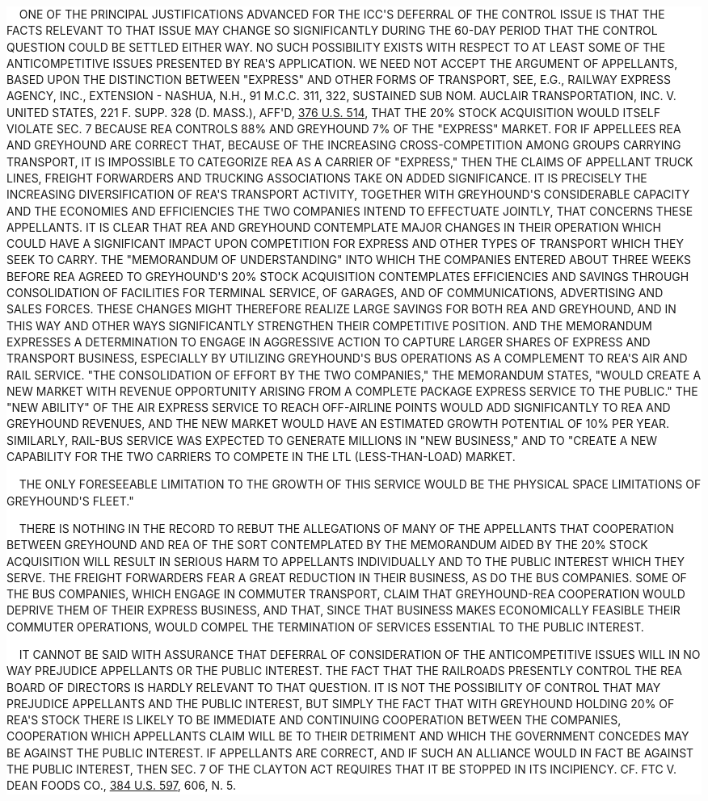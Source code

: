    ONE OF THE PRINCIPAL JUSTIFICATIONS ADVANCED FOR THE ICC'S DEFERRAL OF THE CONTROL ISSUE IS THAT THE FACTS RELEVANT TO THAT ISSUE MAY CHANGE SO SIGNIFICANTLY DURING THE 60-DAY PERIOD THAT THE CONTROL QUESTION COULD BE SETTLED EITHER WAY.  NO SUCH POSSIBILITY EXISTS WITH RESPECT TO AT LEAST SOME OF THE ANTICOMPETITIVE ISSUES PRESENTED BY REA'S APPLICATION.  WE NEED NOT ACCEPT THE ARGUMENT OF APPELLANTS, BASED UPON THE DISTINCTION BETWEEN "EXPRESS" AND OTHER FORMS OF TRANSPORT, SEE, E.G., RAILWAY EXPRESS AGENCY, INC., EXTENSION - NASHUA, N.H., 91 M.C.C. 311, 322, SUSTAINED SUB NOM. AUCLAIR TRANSPORTATION, INC. V. UNITED STATES, 221 F. SUPP. 328 (D. MASS.), AFF'D, [376 U.S. 514][/us/courts/scotus/usReporter/376/514], THAT THE 20% STOCK ACQUISITION WOULD ITSELF VIOLATE SEC. 7 BECAUSE REA CONTROLS 88% AND GREYHOUND 7% OF THE "EXPRESS" MARKET.  FOR IF APPELLEES REA AND GREYHOUND ARE CORRECT THAT, BECAUSE OF THE INCREASING CROSS-COMPETITION AMONG GROUPS CARRYING TRANSPORT, IT IS IMPOSSIBLE TO CATEGORIZE REA AS A CARRIER OF "EXPRESS," THEN THE CLAIMS OF APPELLANT TRUCK LINES, FREIGHT FORWARDERS AND TRUCKING ASSOCIATIONS TAKE ON ADDED SIGNIFICANCE.  IT IS PRECISELY THE INCREASING DIVERSIFICATION OF REA'S TRANSPORT ACTIVITY, TOGETHER WITH GREYHOUND'S CONSIDERABLE CAPACITY AND THE ECONOMIES AND EFFICIENCIES THE TWO COMPANIES INTEND TO EFFECTUATE JOINTLY, THAT CONCERNS THESE APPELLANTS.    IT IS CLEAR THAT REA AND GREYHOUND CONTEMPLATE MAJOR CHANGES IN THEIR OPERATION WHICH COULD HAVE A SIGNIFICANT IMPACT UPON COMPETITION FOR EXPRESS AND OTHER TYPES OF TRANSPORT WHICH THEY SEEK TO CARRY.  THE "MEMORANDUM OF UNDERSTANDING" INTO WHICH THE COMPANIES ENTERED ABOUT THREE WEEKS BEFORE REA AGREED TO GREYHOUND'S 20% STOCK ACQUISITION CONTEMPLATES EFFICIENCIES AND SAVINGS THROUGH CONSOLIDATION OF FACILITIES FOR TERMINAL SERVICE, OF GARAGES, AND OF COMMUNICATIONS, ADVERTISING AND SALES FORCES.  THESE CHANGES MIGHT THEREFORE REALIZE LARGE SAVINGS FOR BOTH REA AND GREYHOUND, AND IN THIS WAY AND OTHER WAYS SIGNIFICANTLY STRENGTHEN THEIR COMPETITIVE POSITION.  AND THE MEMORANDUM EXPRESSES A DETERMINATION TO ENGAGE IN AGGRESSIVE ACTION TO CAPTURE LARGER SHARES OF EXPRESS AND TRANSPORT BUSINESS, ESPECIALLY BY UTILIZING GREYHOUND'S BUS OPERATIONS AS A COMPLEMENT TO REA'S AIR AND RAIL SERVICE.  "THE CONSOLIDATION OF EFFORT BY THE TWO COMPANIES," THE MEMORANDUM STATES, "WOULD CREATE A NEW MARKET WITH REVENUE OPPORTUNITY ARISING FROM A COMPLETE PACKAGE EXPRESS SERVICE TO THE PUBLIC."  THE "NEW ABILITY" OF THE AIR EXPRESS SERVICE TO REACH OFF-AIRLINE POINTS WOULD ADD SIGNIFICANTLY TO REA AND GREYHOUND REVENUES, AND THE NEW MARKET WOULD HAVE AN ESTIMATED GROWTH POTENTIAL OF 10% PER YEAR.  SIMILARLY, RAIL-BUS SERVICE WAS EXPECTED TO GENERATE MILLIONS IN "NEW BUSINESS," AND TO "CREATE A NEW CAPABILITY FOR THE TWO CARRIERS TO COMPETE IN THE LTL (LESS-THAN-LOAD) MARKET.

    THE ONLY FORESEEABLE LIMITATION TO THE GROWTH OF THIS SERVICE WOULD BE THE PHYSICAL SPACE LIMITATIONS OF GREYHOUND'S FLEET."

    THERE IS NOTHING IN THE RECORD TO REBUT THE ALLEGATIONS OF MANY OF THE APPELLANTS THAT COOPERATION BETWEEN GREYHOUND AND REA OF THE SORT CONTEMPLATED BY THE MEMORANDUM AIDED BY THE 20% STOCK ACQUISITION WILL RESULT IN SERIOUS HARM TO APPELLANTS INDIVIDUALLY AND TO THE PUBLIC INTEREST WHICH THEY SERVE.  THE FREIGHT FORWARDERS FEAR A GREAT REDUCTION IN THEIR BUSINESS, AS DO THE BUS COMPANIES.  SOME OF THE BUS COMPANIES, WHICH ENGAGE IN COMMUTER TRANSPORT, CLAIM THAT GREYHOUND-REA COOPERATION WOULD DEPRIVE THEM OF THEIR EXPRESS BUSINESS, AND THAT, SINCE THAT BUSINESS MAKES ECONOMICALLY FEASIBLE THEIR COMMUTER OPERATIONS, WOULD COMPEL THE TERMINATION OF SERVICES ESSENTIAL TO THE PUBLIC INTEREST.

    IT CANNOT BE SAID WITH ASSURANCE THAT DEFERRAL OF CONSIDERATION OF THE ANTICOMPETITIVE ISSUES WILL IN NO WAY PREJUDICE APPELLANTS OR THE PUBLIC INTEREST.  THE FACT THAT THE RAILROADS PRESENTLY CONTROL THE REA BOARD OF DIRECTORS IS HARDLY RELEVANT TO THAT QUESTION.  IT IS NOT THE POSSIBILITY OF CONTROL THAT MAY PREJUDICE APPELLANTS AND THE PUBLIC INTEREST, BUT SIMPLY THE FACT THAT WITH GREYHOUND HOLDING 20% OF REA'S STOCK THERE IS LIKELY TO BE IMMEDIATE AND CONTINUING COOPERATION BETWEEN THE COMPANIES, COOPERATION WHICH APPELLANTS CLAIM WILL BE TO THEIR DETRIMENT AND WHICH THE GOVERNMENT CONCEDES MAY BE AGAINST THE PUBLIC INTEREST.  IF APPELLANTS ARE CORRECT, AND IF SUCH AN ALLIANCE WOULD IN FACT BE AGAINST THE PUBLIC INTEREST, THEN SEC. 7 OF THE CLAYTON ACT REQUIRES THAT IT BE STOPPED IN ITS INCIPIENCY.  CF. FTC V. DEAN FOODS CO., [384 U.S. 597][/us/courts/scotus/usReporter/384/597], 606, N. 5.


[/us/courts/scotus/usReporter/387/485]: https://publicdocs.github.io/go/links?ns=uslm-x&ref=%2Fus%2Fcourts%2Fscotus%2FusReporter%2F387%2F485
[/us/courts/scotus/usReporter/385/897]: https://publicdocs.github.io/go/links?ns=uslm-x&ref=%2Fus%2Fcourts%2Fscotus%2FusReporter%2F385%2F897
[/us/courts/scotus/usReporter/321/67]: https://publicdocs.github.io/go/links?ns=uslm-x&ref=%2Fus%2Fcourts%2Fscotus%2FusReporter%2F321%2F67
[/us/courts/scotus/usReporter/319/190]: https://publicdocs.github.io/go/links?ns=uslm-x&ref=%2Fus%2Fcourts%2Fscotus%2FusReporter%2F319%2F190
[/us/courts/scotus/usReporter/346/86]: https://publicdocs.github.io/go/links?ns=uslm-x&ref=%2Fus%2Fcourts%2Fscotus%2FusReporter%2F346%2F86
[/us/courts/scotus/usReporter/369/482]: https://publicdocs.github.io/go/links?ns=uslm-x&ref=%2Fus%2Fcourts%2Fscotus%2FusReporter%2F369%2F482
[/us/usc/t15/s20]: https://publicdocs.github.io/go/links?ns=uslm&ref=%2Fus%2Fusc%2Ft15%2Fs20
[/us/stat/54/898]: https://publicdocs.github.io/go/links?ns=uslm&ref=%2Fus%2Fstat%2F54%2F898
[/us/courts/scotus/usReporter/353/151]: https://publicdocs.github.io/go/links?ns=uslm-x&ref=%2Fus%2Fcourts%2Fscotus%2FusReporter%2F353%2F151
[/us/courts/scotus/usReporter/355/415]: https://publicdocs.github.io/go/links?ns=uslm-x&ref=%2Fus%2Fcourts%2Fscotus%2FusReporter%2F355%2F415
[/us/courts/scotus/usReporter/355/415]: https://publicdocs.github.io/go/links?ns=uslm-x&ref=%2Fus%2Fcourts%2Fscotus%2FusReporter%2F355%2F415
[/us/courts/scotus/usReporter/307/125]: https://publicdocs.github.io/go/links?ns=uslm-x&ref=%2Fus%2Fcourts%2Fscotus%2FusReporter%2F307%2F125
[/us/courts/scotus/usReporter/294/499]: https://publicdocs.github.io/go/links?ns=uslm-x&ref=%2Fus%2Fcourts%2Fscotus%2FusReporter%2F294%2F499
[/us/courts/scotus/usReporter/353/586]: https://publicdocs.github.io/go/links?ns=uslm-x&ref=%2Fus%2Fcourts%2Fscotus%2FusReporter%2F353%2F586
[/us/usc/t15/s21]: https://publicdocs.github.io/go/links?ns=uslm&ref=%2Fus%2Fusc%2Ft15%2Fs21
[/us/usc/t15/s26]: https://publicdocs.github.io/go/links?ns=uslm&ref=%2Fus%2Fusc%2Ft15%2Fs26
[/us/courts/scotus/usReporter/376/514]: https://publicdocs.github.io/go/links?ns=uslm-x&ref=%2Fus%2Fcourts%2Fscotus%2FusReporter%2F376%2F514
[/us/courts/scotus/usReporter/384/597]: https://publicdocs.github.io/go/links?ns=uslm-x&ref=%2Fus%2Fcourts%2Fscotus%2FusReporter%2F384%2F597
[/us/stat/41/494]: https://publicdocs.github.io/go/links?ns=uslm&ref=%2Fus%2Fstat%2F41%2F494
[/us/usc/t49/s20]: https://publicdocs.github.io/go/links?ns=uslm&ref=%2Fus%2Fusc%2Ft49%2Fs20
[/us/stat/49/557]: https://publicdocs.github.io/go/links?ns=uslm&ref=%2Fus%2Fstat%2F49%2F557
[/us/usc/t49/s314]: https://publicdocs.github.io/go/links?ns=uslm&ref=%2Fus%2Fusc%2Ft49%2Fs314
[/us/stat/41/480]: https://publicdocs.github.io/go/links?ns=uslm&ref=%2Fus%2Fstat%2F41%2F480
[/us/usc/t49/s5]: https://publicdocs.github.io/go/links?ns=uslm&ref=%2Fus%2Fusc%2Ft49%2Fs5
[/us/stat/38/731]: https://publicdocs.github.io/go/links?ns=uslm&ref=%2Fus%2Fstat%2F38%2F731
[/us/usc/t15/s18]: https://publicdocs.github.io/go/links?ns=uslm&ref=%2Fus%2Fusc%2Ft15%2Fs18
[/us/usc/t49/s5]: https://publicdocs.github.io/go/links?ns=uslm&ref=%2Fus%2Fusc%2Ft49%2Fs5
[/us/usc/t15/s21]: https://publicdocs.github.io/go/links?ns=uslm&ref=%2Fus%2Fusc%2Ft15%2Fs21
[/us/courts/scotus/usReporter/371/296]: https://publicdocs.github.io/go/links?ns=uslm-x&ref=%2Fus%2Fcourts%2Fscotus%2FusReporter%2F371%2F296
[/us/usc/t15/s21]: https://publicdocs.github.io/go/links?ns=uslm&ref=%2Fus%2Fusc%2Ft15%2Fs21
[/us/stat/52/1003]: https://publicdocs.github.io/go/links?ns=uslm&ref=%2Fus%2Fstat%2F52%2F1003
[/us/courts/scotus/usReporter/371/296]: https://publicdocs.github.io/go/links?ns=uslm-x&ref=%2Fus%2Fcourts%2Fscotus%2FusReporter%2F371%2F296
[/us/stat/52/973]: https://publicdocs.github.io/go/links?ns=uslm&ref=%2Fus%2Fstat%2F52%2F973
[/us/stat/72/731]: https://publicdocs.github.io/go/links?ns=uslm&ref=%2Fus%2Fstat%2F72%2F731
[/us/usc/t49/s1301]: https://publicdocs.github.io/go/links?ns=uslm&ref=%2Fus%2Fusc%2Ft49%2Fs1301
[/us/usc/t15/s18]: https://publicdocs.github.io/go/links?ns=uslm&ref=%2Fus%2Fusc%2Ft15%2Fs18
[/us/courts/scotus/usReporter/321/67]: https://publicdocs.github.io/go/links?ns=uslm-x&ref=%2Fus%2Fcourts%2Fscotus%2FusReporter%2F321%2F67
[/us/usc/t49/s20]: https://publicdocs.github.io/go/links?ns=uslm&ref=%2Fus%2Fusc%2Ft49%2Fs20
[/us/courts/scotus/usReporter/307/125]: https://publicdocs.github.io/go/links?ns=uslm-x&ref=%2Fus%2Fcourts%2Fscotus%2FusReporter%2F307%2F125
[/us/usc/t49/s5]: https://publicdocs.github.io/go/links?ns=uslm&ref=%2Fus%2Fusc%2Ft49%2Fs5
[/us/usc/t15/s18]: https://publicdocs.github.io/go/links?ns=uslm&ref=%2Fus%2Fusc%2Ft15%2Fs18
[/us/usc/t15/s21]: https://publicdocs.github.io/go/links?ns=uslm&ref=%2Fus%2Fusc%2Ft15%2Fs21
[/us/stat/48/1083]: https://publicdocs.github.io/go/links?ns=uslm&ref=%2Fus%2Fstat%2F48%2F1083
[/us/usc/t47/s307]: https://publicdocs.github.io/go/links?ns=uslm&ref=%2Fus%2Fusc%2Ft47%2Fs307
[/us/courts/scotus/usReporter/346/86]: https://publicdocs.github.io/go/links?ns=uslm-x&ref=%2Fus%2Fcourts%2Fscotus%2FusReporter%2F346%2F86
[/us/courts/scotus/usReporter/371/115]: https://publicdocs.github.io/go/links?ns=uslm-x&ref=%2Fus%2Fcourts%2Fscotus%2FusReporter%2F371%2F115
[/us/courts/scotus/usReporter/321/67]: https://publicdocs.github.io/go/links?ns=uslm-x&ref=%2Fus%2Fcourts%2Fscotus%2FusReporter%2F321%2F67
[/us/courts/scotus/usReporter/382/154]: https://publicdocs.github.io/go/links?ns=uslm-x&ref=%2Fus%2Fcourts%2Fscotus%2FusReporter%2F382%2F154
[/us/courts/scotus/usReporter/361/173]: https://publicdocs.github.io/go/links?ns=uslm-x&ref=%2Fus%2Fcourts%2Fscotus%2FusReporter%2F361%2F173
[/us/usc/t15/s20]: https://publicdocs.github.io/go/links?ns=uslm&ref=%2Fus%2Fusc%2Ft15%2Fs20
[/us/usc/t49/s20]: https://publicdocs.github.io/go/links?ns=uslm&ref=%2Fus%2Fusc%2Ft49%2Fs20
[/us/courts/scotus/usReporter/371/145]: https://publicdocs.github.io/go/links?ns=uslm-x&ref=%2Fus%2Fcourts%2Fscotus%2FusReporter%2F371%2F145
[/us/courts/scotus/usReporter/327/515]: https://publicdocs.github.io/go/links?ns=uslm-x&ref=%2Fus%2Fcourts%2Fscotus%2FusReporter%2F327%2F515
[/us/courts/scotus/usReporter/386/372]: https://publicdocs.github.io/go/links?ns=uslm-x&ref=%2Fus%2Fcourts%2Fscotus%2FusReporter%2F386%2F372
[/us/courts/scotus/usReporter/332/245]: https://publicdocs.github.io/go/links?ns=uslm-x&ref=%2Fus%2Fcourts%2Fscotus%2FusReporter%2F332%2F245
[/us/courts/scotus/usReporter/312/126]: https://publicdocs.github.io/go/links?ns=uslm-x&ref=%2Fus%2Fcourts%2Fscotus%2FusReporter%2F312%2F126
[/us/courts/scotus/usReporter/291/457]: https://publicdocs.github.io/go/links?ns=uslm-x&ref=%2Fus%2Fcourts%2Fscotus%2FusReporter%2F291%2F457
[/us/courts/scotus/usReporter/384/597]: https://publicdocs.github.io/go/links?ns=uslm-x&ref=%2Fus%2Fcourts%2Fscotus%2FusReporter%2F384%2F597
[/us/courts/scotus/usReporter/371/115]: https://publicdocs.github.io/go/links?ns=uslm-x&ref=%2Fus%2Fcourts%2Fscotus%2FusReporter%2F371%2F115
[/us/stat/41/480]: https://publicdocs.github.io/go/links?ns=uslm&ref=%2Fus%2Fstat%2F41%2F480